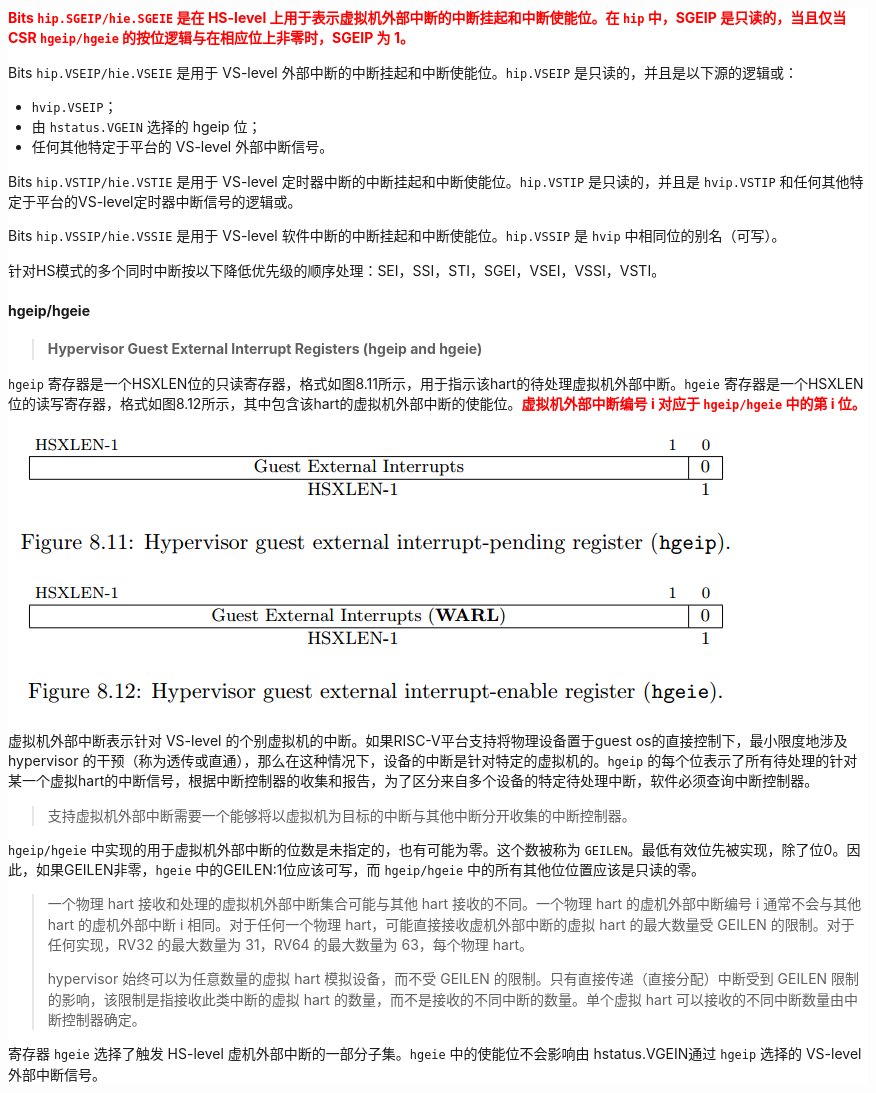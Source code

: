**<font color='red'>Bits `hip.SGEIP/hie.SGEIE` 是在 HS-level 上用于表示虚拟机外部中断的中断挂起和中断使能位。在 `hip` 中，SGEIP 是只读的，当且仅当 CSR `hgeip/hgeie` 的按位逻辑与在相应位上非零时，SGEIP 为 1。</font>**

Bits `hip.VSEIP/hie.VSEIE` 是用于 VS-level 外部中断的中断挂起和中断使能位。`hip.VSEIP` 是只读的，并且是以下源的逻辑或：

* `hvip.VSEIP`；
* 由 `hstatus.VGEIN` 选择的 hgeip 位；
* 任何其他特定于平台的 VS-level 外部中断信号。

Bits `hip.VSTIP/hie.VSTIE` 是用于 VS-level 定时器中断的中断挂起和中断使能位。`hip.VSTIP` 是只读的，并且是 `hvip.VSTIP` 和任何其他特定于平台的VS-level定时器中断信号的逻辑或。

Bits `hip.VSSIP/hie.VSSIE` 是用于 VS-level 软件中断的中断挂起和中断使能位。`hip.VSSIP` 是 `hvip` 中相同位的别名（可写）。

针对HS模式的多个同时中断按以下降低优先级的顺序处理：SEI，SSI，STI，SGEI，VSEI，VSSI，VSTI。

#### hgeip/hgeie

> **Hypervisor Guest External Interrupt Registers (hgeip and hgeie)**

`hgeip` 寄存器是一个HSXLEN位的只读寄存器，格式如图8.11所示，用于指示该hart的待处理虚拟机外部中断。`hgeie` 寄存器是一个HSXLEN位的读写寄存器，格式如图8.12所示，其中包含该hart的虚拟机外部中断的使能位。<font color='red'>**虚拟机外部中断编号 i 对应于 `hgeip/hgeie` 中的第 i 位。**</font>

![](riscv_aia分析.assets/hgeip_hgeie.png)

虚拟机外部中断表示针对 VS-level 的个别虚拟机的中断。如果RISC-V平台支持将物理设备置于guest os的直接控制下，最小限度地涉及 hypervisor 的干预（称为透传或直通），那么在这种情况下，设备的中断是针对特定的虚拟机的。`hgeip` 的每个位表示了所有待处理的针对某一个虚拟hart的中断信号，根据中断控制器的收集和报告，为了区分来自多个设备的特定待处理中断，软件必须查询中断控制器。

> 支持虚拟机外部中断需要一个能够将以虚拟机为目标的中断与其他中断分开收集的中断控制器。

`hgeip/hgeie` 中实现的用于虚拟机外部中断的位数是未指定的，也有可能为零。这个数被称为 `GEILEN`。最低有效位先被实现，除了位0。因此，如果GEILEN非零，`hgeie` 中的GEILEN:1位应该可写，而 `hgeip/hgeie` 中的所有其他位位置应该是只读的零。

> 一个物理 hart 接收和处理的虚拟机外部中断集合可能与其他 hart 接收的不同。一个物理 hart 的虚机外部中断编号 i 通常不会与其他 hart 的虚机外部中断 i 相同。对于任何一个物理 hart，可能直接接收虚机外部中断的虚拟 hart 的最大数量受 GEILEN 的限制。对于任何实现，RV32 的最大数量为 31，RV64 的最大数量为 63，每个物理 hart。
>
> hypervisor 始终可以为任意数量的虚拟 hart 模拟设备，而不受 GEILEN 的限制。只有直接传递（直接分配）中断受到 GEILEN 限制的影响，该限制是指接收此类中断的虚拟 hart 的数量，而不是接收的不同中断的数量。单个虚拟 hart 可以接收的不同中断数量由中断控制器确定。

寄存器 `hgeie` 选择了触发 HS-level 虚机外部中断的一部分子集。`hgeie` 中的使能位不会影响由 hstatus.VGEIN通过 `hgeip` 选择的 VS-level 外部中断信号。
